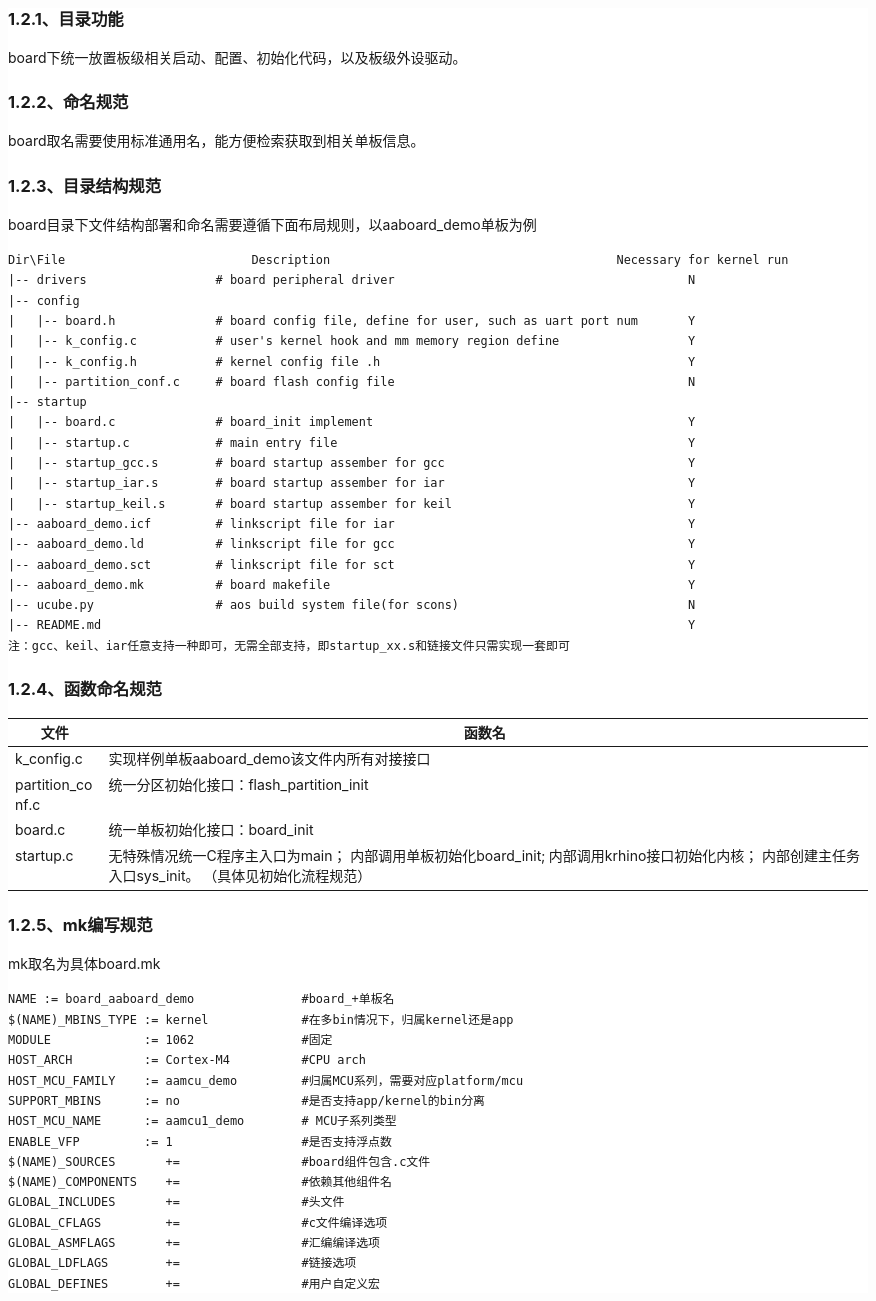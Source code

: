 ### 1.2.1、目录功能

board下统一放置板级相关启动、配置、初始化代码，以及板级外设驱动。

### 1.2.2、命名规范

board取名需要使用标准通用名，能方便检索获取到相关单板信息。

### 1.2.3、目录结构规范

board目录下文件结构部署和命名需要遵循下面布局规则，以aaboard_demo单板为例
```
Dir\File                          Description                                        Necessary for kernel run
|-- drivers                  # board peripheral driver                                         N
|-- config
|   |-- board.h              # board config file, define for user, such as uart port num       Y
|   |-- k_config.c           # user's kernel hook and mm memory region define                  Y
|   |-- k_config.h           # kernel config file .h                                           Y
|   |-- partition_conf.c     # board flash config file                                         N
|-- startup
|   |-- board.c              # board_init implement                                            Y
|   |-- startup.c            # main entry file                                                 Y
|   |-- startup_gcc.s        # board startup assember for gcc                                  Y
|   |-- startup_iar.s        # board startup assember for iar                                  Y
|   |-- startup_keil.s       # board startup assember for keil                                 Y
|-- aaboard_demo.icf         # linkscript file for iar                                         Y
|-- aaboard_demo.ld          # linkscript file for gcc                                         Y
|-- aaboard_demo.sct         # linkscript file for sct                                         Y
|-- aaboard_demo.mk          # board makefile                                                  Y
|-- ucube.py                 # aos build system file(for scons)                                N
|-- README.md                                                                                  Y
注：gcc、keil、iar任意支持一种即可，无需全部支持，即startup_xx.s和链接文件只需实现一套即可
```
### 1.2.4、函数命名规范

| **文件**         | **函数名**                                                                                                                                           |
|------------------|------------------------------------------------------------------------------------------------------------------------------------------------------|
| k_config.c       | 实现样例单板aaboard_demo该文件内所有对接接口                                                                                                         |
| partition_conf.c | 统一分区初始化接口：flash_partition_init                                                                                                             |
| board.c          | 统一单板初始化接口：board_init                                                                                                                       |
| startup.c        | 无特殊情况统一C程序主入口为main； 内部调用单板初始化board_init; 内部调用krhino接口初始化内核； 内部创建主任务入口sys_init。 （具体见初始化流程规范） |

### 1.2.5、mk编写规范
mk取名为具体board.mk
```
NAME := board_aaboard_demo               #board_+单板名                   
$(NAME)_MBINS_TYPE := kernel             #在多bin情况下，归属kernel还是app
MODULE             := 1062               #固定
HOST_ARCH          := Cortex-M4          #CPU arch
HOST_MCU_FAMILY    := aamcu_demo         #归属MCU系列，需要对应platform/mcu
SUPPORT_MBINS      := no                 #是否支持app/kernel的bin分离
HOST_MCU_NAME      := aamcu1_demo        # MCU子系列类型
ENABLE_VFP         := 1                  #是否支持浮点数
$(NAME)_SOURCES       +=                 #board组件包含.c文件
$(NAME)_COMPONENTS    +=                 #依赖其他组件名
GLOBAL_INCLUDES       +=                 #头文件
GLOBAL_CFLAGS         +=                 #c文件编译选项 
GLOBAL_ASMFLAGS       +=                 #汇编编译选项 
GLOBAL_LDFLAGS        +=                 #链接选项
GLOBAL_DEFINES        +=                 #用户自定义宏   
```